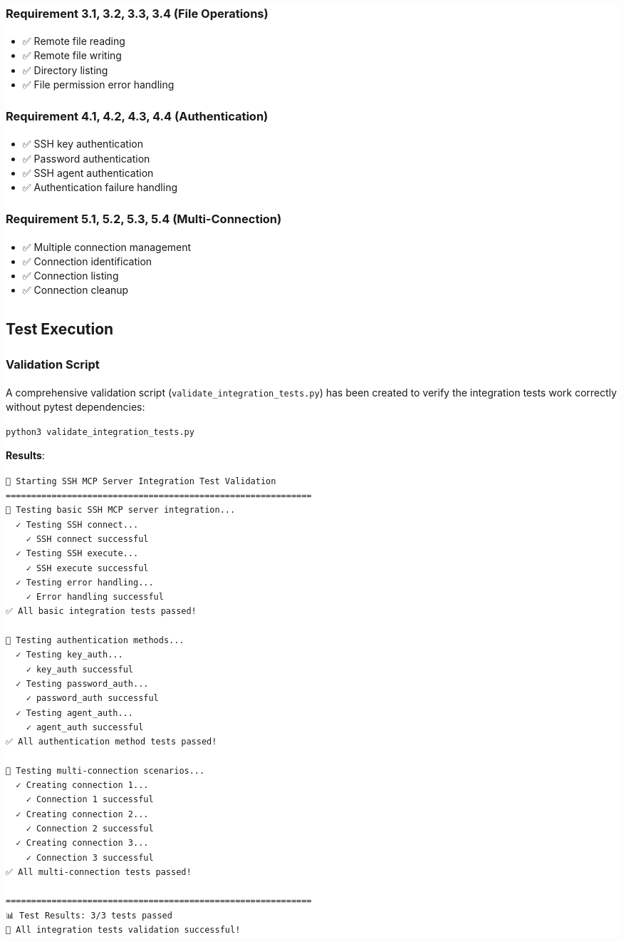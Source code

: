 ### Requirement 3.1, 3.2, 3.3, 3.4 (File Operations)
- ✅ Remote file reading
- ✅ Remote file writing
- ✅ Directory listing
- ✅ File permission error handling

### Requirement 4.1, 4.2, 4.3, 4.4 (Authentication)
- ✅ SSH key authentication
- ✅ Password authentication
- ✅ SSH agent authentication
- ✅ Authentication failure handling

### Requirement 5.1, 5.2, 5.3, 5.4 (Multi-Connection)
- ✅ Multiple connection management
- ✅ Connection identification
- ✅ Connection listing
- ✅ Connection cleanup

## Test Execution

### Validation Script
A comprehensive validation script (`validate_integration_tests.py`) has been created to verify the integration tests work correctly without pytest dependencies:

```bash
python3 validate_integration_tests.py
```

**Results**:
```
🚀 Starting SSH MCP Server Integration Test Validation
============================================================
🧪 Testing basic SSH MCP server integration...
  ✓ Testing SSH connect...
    ✓ SSH connect successful
  ✓ Testing SSH execute...
    ✓ SSH execute successful
  ✓ Testing error handling...
    ✓ Error handling successful
✅ All basic integration tests passed!

🔐 Testing authentication methods...
  ✓ Testing key_auth...
    ✓ key_auth successful
  ✓ Testing password_auth...
    ✓ password_auth successful
  ✓ Testing agent_auth...
    ✓ agent_auth successful
✅ All authentication method tests passed!

🔗 Testing multi-connection scenarios...
  ✓ Creating connection 1...
    ✓ Connection 1 successful
  ✓ Creating connection 2...
    ✓ Connection 2 successful
  ✓ Creating connection 3...
    ✓ Connection 3 successful
✅ All multi-connection tests passed!

============================================================
📊 Test Results: 3/3 tests passed
🎉 All integration tests validation successful!
```
